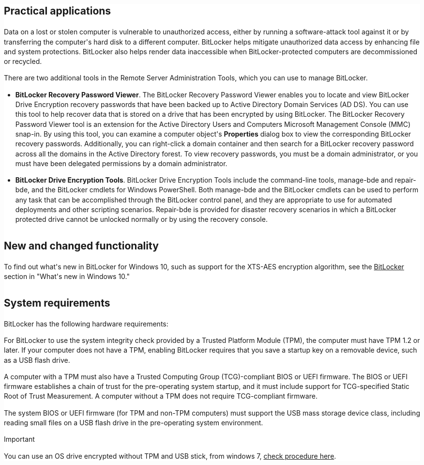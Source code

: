 ## <a href="" id="bkmk-app"></a>Practical applications

Data on a lost or stolen computer is vulnerable to unauthorized access, either by running a software-attack tool against it or by transferring the computer's hard disk to a different computer. BitLocker helps mitigate unauthorized data access by enhancing file and system protections. BitLocker also helps render data inaccessible when BitLocker-protected computers are decommissioned or recycled.

There are two additional tools in the Remote Server Administration Tools, which you can use to manage BitLocker.

-   **BitLocker Recovery Password Viewer**. The BitLocker Recovery Password Viewer enables you to locate and view BitLocker Drive Encryption recovery passwords that have been backed up to Active Directory Domain Services (AD DS). You can use this tool to help recover data that is stored on a drive that has been encrypted by using BitLocker. The BitLocker Recovery Password Viewer tool is an extension for the Active Directory Users and Computers Microsoft Management Console (MMC) snap-in.
    By using this tool, you can examine a computer object's **Properties** dialog box to view the corresponding BitLocker recovery passwords. Additionally, you can right-click a domain container and then search for a BitLocker recovery password across all the domains in the Active Directory forest. To view recovery passwords, you must be a domain administrator, or you must have been delegated permissions by a domain administrator.

-   **BitLocker Drive Encryption Tools**. BitLocker Drive Encryption Tools include the command-line tools, manage-bde and repair-bde, and the BitLocker cmdlets for Windows PowerShell. Both manage-bde and the BitLocker cmdlets can be used to perform any task that can be accomplished through the 
BitLocker control panel, and they are appropriate to use for automated deployments and other scripting scenarios. Repair-bde is provided for disaster recovery scenarios in which a BitLocker protected drive cannot be unlocked normally or by using the recovery console.

## <a href="" id="bkmk-new"></a>New and changed functionality

To find out what's new in BitLocker for Windows 10, such as support for the XTS-AES encryption algorithm, see the [BitLocker](https://technet.microsoft.com/itpro/windows/whats-new/whats-new-windows-10-version-1507-and-1511#bitlocker) section in "What's new in Windows 10."
 
## System requirements

BitLocker has the following hardware requirements:

For BitLocker to use the system integrity check provided by a Trusted Platform Module (TPM), the computer must have TPM 1.2 or later. If your computer does not have a TPM, enabling BitLocker requires that you save a startup key on a removable device, such as a USB flash drive.

A computer with a TPM must also have a Trusted Computing Group (TCG)-compliant BIOS or UEFI firmware. The BIOS or UEFI firmware establishes a chain of trust for the pre-operating system startup, and it must include support for TCG-specified Static Root of Trust Measurement. A computer without a TPM does not require TCG-compliant firmware.

The system BIOS or UEFI firmware (for TPM and non-TPM computers) must support the USB mass storage device class, including reading small files on a USB flash drive in the pre-operating system environment.

> [!IMPORTANT]
> You can use an OS drive encrypted without TPM and USB stick, from windows 7, [check procedure here](https://blogs.technet.microsoft.com/tip_of_the_day/2014/01/22/tip-of-the-day-bitlocker-without-tpm-or-usb/).
